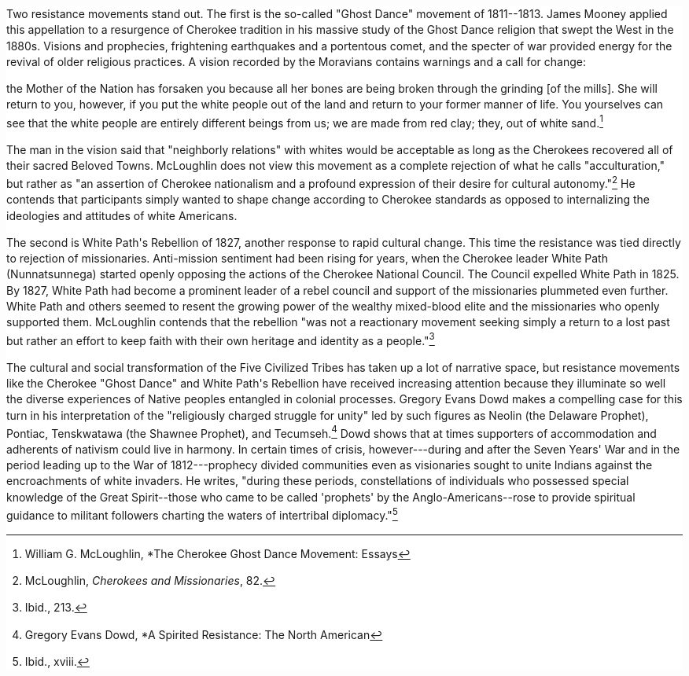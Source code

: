 Two resistance movements stand out. The first is the so-called "Ghost
Dance" movement of 1811--1813. James Mooney applied this appellation to
a resurgence of Cherokee tradition in his massive study of the Ghost
Dance religion that swept the West in the 1880s. Visions and prophecies,
frightening earthquakes and a portentous comet, and the specter of war
provided energy for the revival of older religious practices. A vision
recorded by the Moravians contains warnings and a call for change:

the Mother of the Nation has forsaken you because all her bones are
being broken through the grinding \[of the mills\]. She will return to
you, however, if you put the white people out of the land and return to
your former manner of life. You yourselves can see that the white people
are entirely different beings from us; we are made from red clay; they,
out of white sand.[^36]

The man in the vision said that "neighborly relations" with whites would
be acceptable as long as the Cherokees recovered all of their sacred
Beloved Towns. McLoughlin does not view this movement as a complete
rejection of what he calls "acculturation," but rather as "an assertion
of Cherokee nationalism and a profound expression of their desire for
cultural autonomy."[^37] He contends that participants simply wanted to
shape change according to Cherokee standards as opposed to internalizing
the ideologies and attitudes of white Americans.

The second is White Path's Rebellion of 1827, another response to rapid
cultural change. This time the resistance was tied directly to rejection
of missionaries. Anti-mission sentiment had been rising for years, when
the Cherokee leader White Path (Nunnatsunnega) started openly opposing
the actions of the Cherokee National Council. The Council expelled White
Path in 1825. By 1827, White Path had become a prominent leader of a
rebel council and support of the missionaries plummeted even further.
White Path and others seemed to resent the growing power of the wealthy
mixed-blood elite and the missionaries who openly supported them.
McLoughlin contends that the rebellion "was not a reactionary movement
seeking simply a return to a lost past but rather an effort to keep
faith with their own heritage and identity as a people."[^38]

The cultural and social transformation of the Five Civilized Tribes has
taken up a lot of narrative space, but resistance movements like the
Cherokee "Ghost Dance" and White Path's Rebellion have received
increasing attention because they illuminate so well the diverse
experiences of Native peoples entangled in colonial processes. Gregory
Evans Dowd makes a compelling case for this turn in his interpretation
of the "religiously charged struggle for unity" led by such figures as
Neolin (the Delaware Prophet), Pontiac, Tenskwatawa (the Shawnee
Prophet), and Tecumseh.[^39] Dowd shows that at times supporters of
accommodation and adherents of nativism could live in harmony. In
certain times of crisis, however---during and after the Seven Years' War
and in the period leading up to the War of 1812---prophecy divided
communities even as visionaries sought to unite Indians against the
encroachments of white invaders. He writes, "during these periods,
constellations of individuals who possessed special knowledge of the
Great Spirit--those who came to be called 'prophets' by the
Anglo-Americans--rose to provide spiritual guidance to militant
followers charting the waters of intertribal diplomacy."[^40]


[^1]: James Mooney, *Myths of the Cherokee* (Washington, D.C.:
[^2]: Ibid., 11, 236--7.
[^3]: Ibid., 12.
[^4]: Ibid., 229.
[^5]: Ibid., 395--7; and William A. Young, *Quest for Harmony: Native
[^6]: Mooney, *Myths of the Cherokee*, 181.
[^7]: Joel W. Martin, "Indians, Contact, and Colonialism in the Deep
[^8]: Ibid., 159.
[^9]: Vine Deloria, Jr., *For This Land: Writings on Religion in
[^10]: Brian M. Fagan, *Ancient North America: The Archaeology of a
[^11]: Colin G. Calloway, *First Peoples: A Documentary Survey of
[^12]: Fagan, *Ancient North America*, 470--5; Timothy R. Pauketat, "The
[^13]: James F. Barnett, Jr., *The Natchez Indians: A History to 1735*
[^14]: Ibid., 39.
[^15]: Antoine-Simon Le Page du Pratz, *The History of Louisiana:
[^16]: Ibid., 332.
[^17]: Nabokov, *Where the Lightning Strikes*, 43--6.
[^18]: Patricia Galloway, *Choctaw Genesis, 1500--1700* (Lincoln:
[^19]: Joel W. Martin and Mark A. Nicholas, eds., *Native Americans,
[^20]: Jerald Milanich, *Laboring in the Fields of the Lord: Spanish
[^21]: Ibid., xiv.
[^22]: Michelene E. Pesantubbee, *Choctaw Women in a Chaotic World: The
[^23]: Ibid., 20--3, 168; Nabokov, *Where the Lightning Strikes*,
[^24]: Pesantubbee, *Choctaw Women*, 19--23.
[^25]: Ibid., 34--85.
[^26]: Ibid., 59--67.
[^27]: Ibid., 77.
[^28]: Theda Perdue, *Cherokee Women: Gender and Culture Change,
[^29]: Clara Sue Kidwell, *Choctaws and Missionaries in Mississippi,
[^30]: Ibid., 162.
[^31]: William G. McLoughlin, *Cherokees and Missionaries, 1789--1839*
[^32]: William G. McLoughlin, *Cherokee Renascence in the New Republic*
[^33]: McLoughlin, *Cherokees and Missionaries*, 12.
[^34]: Ibid., 6.
[^35]: Ibid., 126.
[^36]: William G. McLoughlin, *The Cherokee Ghost Dance Movement: Essays
[^37]: McLoughlin, *Cherokees and Missionaries*, 82.
[^38]: Ibid., 213.
[^39]: Gregory Evans Dowd, *A Spirited Resistance: The North American
[^40]: Ibid., xviii.
[^41]: Alfred A. Cave, *Prophets of the Great Spirit: Native American
[^42]: Lee Irwin, *Coming Down from Above: Prophecy, Resistance, and
[^43]: Joel W. Martin, *Sacred Revolt: The Muskogees' Struggle for a New
[^44]: Nabokov, *Where the Lightning Strikes*, 58--9.